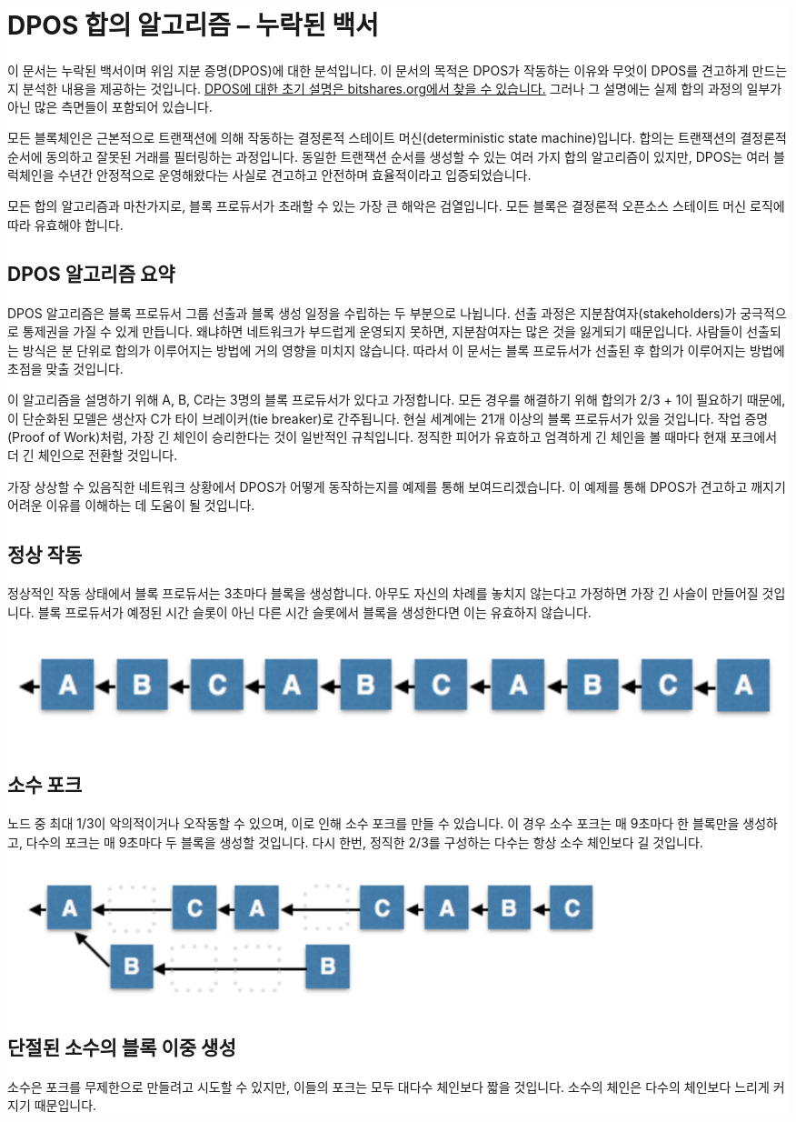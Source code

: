 # DPOS 합의 알고리즘 – 누락된 백서 
이 문서는 누락된 백서이며 위임 지분 증명(DPOS)에 대한 분석입니다. 이 문서의 목적은 DPOS가 작동하는 이유와 무엇이 DPOS를 견고하게 만드는지 분석한 내용을 제공하는 것입니다. [DPOS에 대한 초기 설명은 bitshares.org에서 찾을 수 있습니다.](https://bitshares.org/technology/delegated-proof-of-stake-consensus/) 그러나 그 설명에는 실제 합의 과정의 일부가 아닌 많은 측면들이 포함되어 있습니다.

모든 블록체인은 근본적으로 트랜잭션에 의해 작동하는 결정론적 스테이트 머신(deterministic state machine)입니다. 합의는 트랜잭션의 결정론적 순서에 동의하고 잘못된 거래를 필터링하는 과정입니다. 동일한 트랜잭션 순서를 생성할 수 있는 여러 가지 합의 알고리즘이 있지만, DPOS는 여러 블럭체인을 수년간 안정적으로 운영해왔다는 사실로 견고하고 안전하며 효율적이라고 입증되었습니다.

모든 합의 알고리즘과 마찬가지로, 블록 프로듀서가 초래할 수 있는 가장 큰 해악은 검열입니다. 모든 블록은 결정론적 오픈소스 스테이트 머신 로직에 따라 유효해야 합니다.

## DPOS 알고리즘 요약
DPOS 알고리즘은 블록 프로듀서 그룹 선출과 블록 생성 일정을 수립하는 두 부분으로 나뉩니다. 선출 과정은 지분참여자(stakeholders)가 궁극적으로 통제권을 가질 수 있게 만듭니다. 왜냐하면 네트워크가 부드럽게 운영되지 못하면, 지분참여자는 많은 것을 잃게되기 때문입니다. 사람들이 선출되는 방식은 분 단위로 합의가 이루어지는 방법에 거의 영향을 미치지 않습니다. 따라서 이 문서는 블록 프로듀서가 선출된 후 합의가 이루어지는 방법에 초점을 맞출 것입니다.

이 알고리즘을 설명하기 위해 A, B, C라는 3명의 블록 프로듀서가 있다고 가정합니다. 모든 경우를 해결하기 위해 합의가 2/3 + 1이 필요하기 때문에, 이 단순화된 모델은 생산자 C가 타이 브레이커(tie breaker)로 간주됩니다. 현실 세계에는 21개 이상의 블록 프로듀서가 있을 것입니다. 작업 증명(Proof of Work)처럼, 가장 긴 체인이 승리한다는 것이 일반적인 규칙입니다. 정직한 피어가 유효하고 엄격하게 긴 체인을 볼 때마다 현재 포크에서 더 긴 체인으로 전환할 것입니다.

가장 상상할 수 있음직한 네트워크 상황에서 DPOS가 어떻게 동작하는지를 예제를 통해 보여드리겠습니다. 이 예제를 통해 DPOS가 견고하고 깨지기 어려운 이유를 이해하는 데 도움이 될 것입니다.

## 정상 작동
정상적인 작동 상태에서 블록 프로듀서는 3초마다 블록을 생성합니다. 아무도 자신의 차례를 놓치지 않는다고 가정하면 가장 긴 사슬이 만들어질 것입니다. 블록 프로듀서가 예정된 시간 슬롯이 아닌 다른 시간 슬롯에서 블록을 생성한다면 이는 유효하지 않습니다.

![정상 작동](assets/dpos_missing_wp_image1.png)

## 소수 포크
노드 중 최대 1/3이 악의적이거나 오작동할 수 있으며, 이로 인해 소수 포크를 만들 수 있습니다. 이 경우 소수 포크는 매 9초마다 한 블록만을 생성하고, 다수의 포크는 매 9초마다 두 블록을 생성할 것입니다. 다시 한번, 정직한 2/3를 구성하는 다수는 항상 소수 체인보다 길 것입니다.

![소수 포크](assets/dpos_missing_wp_image2.png)

## 단절된 소수의 블록 이중 생성
소수은 포크를 무제한으로 만들려고 시도할 수 있지만, 이들의 포크는 모두 대다수 체인보다 짧을 것입니다. 소수의 체인은 다수의 체인보다 느리게 커지기 때문입니다.
